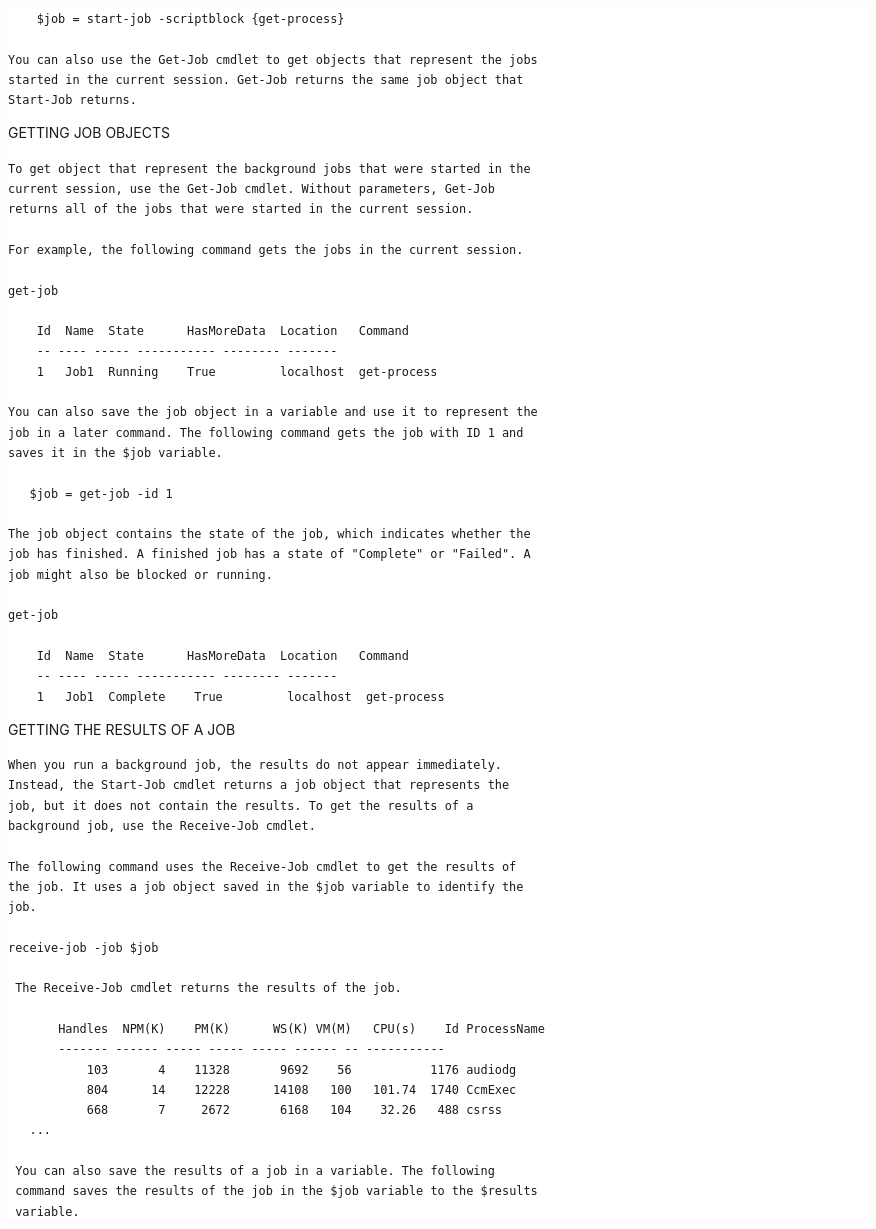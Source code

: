         $job = start-job -scriptblock {get-process}
          
    You can also use the Get-Job cmdlet to get objects that represent the jobs 
    started in the current session. Get-Job returns the same job object that 
    Start-Job returns.

 
 GETTING JOB OBJECTS

    To get object that represent the background jobs that were started in the 
    current session, use the Get-Job cmdlet. Without parameters, Get-Job 
    returns all of the jobs that were started in the current session.

    For example, the following command gets the jobs in the current session.

	get-job

        Id  Name  State      HasMoreData  Location   Command
        -- ---- ----- ----------- -------- -------
        1   Job1  Running    True         localhost  get-process

    You can also save the job object in a variable and use it to represent the 
    job in a later command. The following command gets the job with ID 1 and 
    saves it in the $job variable.

       $job = get-job -id 1  

    The job object contains the state of the job, which indicates whether the 
    job has finished. A finished job has a state of "Complete" or "Failed". A 
    job might also be blocked or running.

	get-job

        Id  Name  State      HasMoreData  Location   Command
        -- ---- ----- ----------- -------- -------
        1   Job1  Complete    True         localhost  get-process

 GETTING THE RESULTS OF A JOB

    When you run a background job, the results do not appear immediately. 
    Instead, the Start-Job cmdlet returns a job object that represents the 
    job, but it does not contain the results. To get the results of a 
    background job, use the Receive-Job cmdlet.

    The following command uses the Receive-Job cmdlet to get the results of 
    the job. It uses a job object saved in the $job variable to identify the 
    job.

	receive-job -job $job

     The Receive-Job cmdlet returns the results of the job. 

           Handles  NPM(K)    PM(K)      WS(K) VM(M)   CPU(s)    Id ProcessName
           ------- ------ ----- ----- ----- ------ -- -----------
               103       4    11328       9692    56           1176 audiodg
               804      14    12228      14108   100   101.74  1740 CcmExec
               668       7     2672       6168   104    32.26   488 csrss
	   ...

     You can also save the results of a job in a variable. The following 
     command saves the results of the job in the $job variable to the $results 
     variable.
